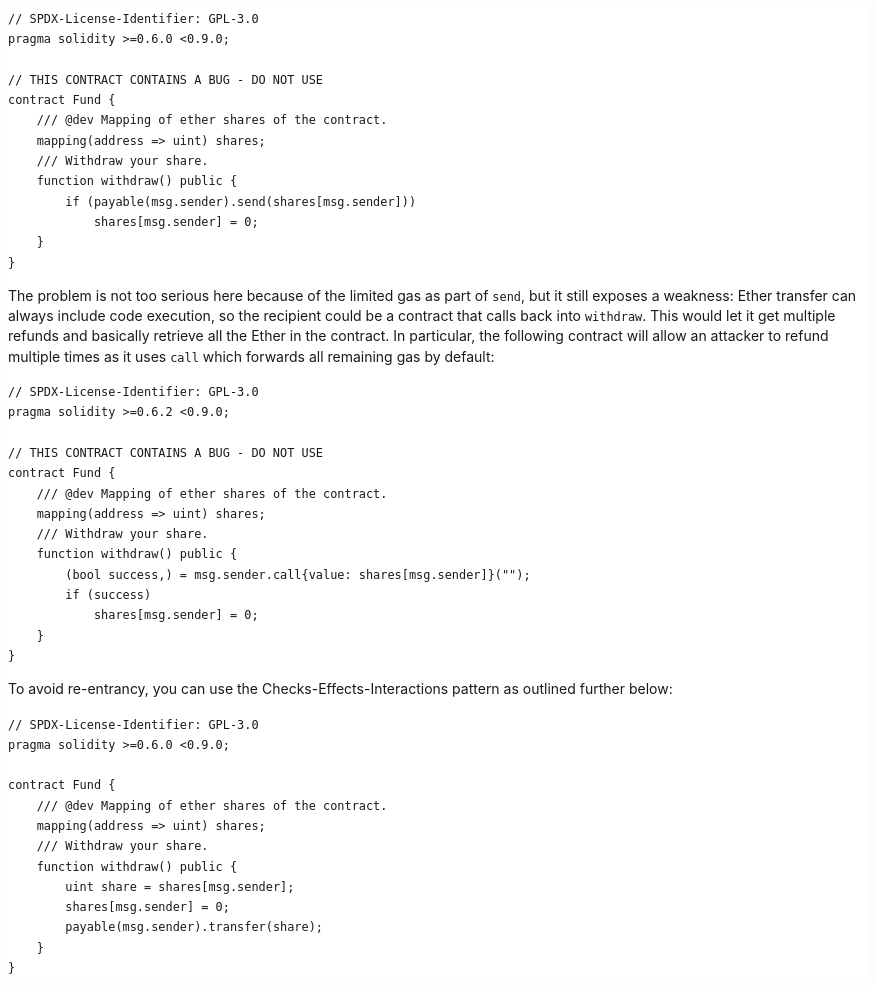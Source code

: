 ``` solidity
// SPDX-License-Identifier: GPL-3.0
pragma solidity >=0.6.0 <0.9.0;

// THIS CONTRACT CONTAINS A BUG - DO NOT USE
contract Fund {
    /// @dev Mapping of ether shares of the contract.
    mapping(address => uint) shares;
    /// Withdraw your share.
    function withdraw() public {
        if (payable(msg.sender).send(shares[msg.sender]))
            shares[msg.sender] = 0;
    }
}
```

The problem is not too serious here because of the limited gas as part
of `send`, but it still exposes a weakness: Ether transfer can always
include code execution, so the recipient could be a contract that calls
back into `withdraw`. This would let it get multiple refunds and
basically retrieve all the Ether in the contract. In particular, the
following contract will allow an attacker to refund multiple times as it
uses `call` which forwards all remaining gas by default:

``` solidity
// SPDX-License-Identifier: GPL-3.0
pragma solidity >=0.6.2 <0.9.0;

// THIS CONTRACT CONTAINS A BUG - DO NOT USE
contract Fund {
    /// @dev Mapping of ether shares of the contract.
    mapping(address => uint) shares;
    /// Withdraw your share.
    function withdraw() public {
        (bool success,) = msg.sender.call{value: shares[msg.sender]}("");
        if (success)
            shares[msg.sender] = 0;
    }
}
```

To avoid re-entrancy, you can use the Checks-Effects-Interactions
pattern as outlined further below:

``` solidity
// SPDX-License-Identifier: GPL-3.0
pragma solidity >=0.6.0 <0.9.0;

contract Fund {
    /// @dev Mapping of ether shares of the contract.
    mapping(address => uint) shares;
    /// Withdraw your share.
    function withdraw() public {
        uint share = shares[msg.sender];
        shares[msg.sender] = 0;
        payable(msg.sender).transfer(share);
    }
}
```
